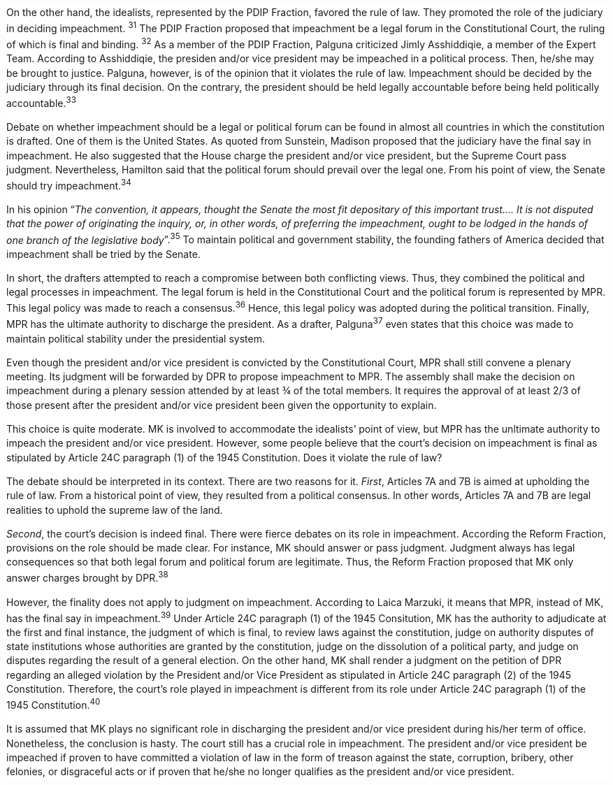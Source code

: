 <p><span class="font1">On the other hand, the idealists, represented by the PDIP Fraction, favored the rule of law. They promoted the role of the judiciary in deciding impeachment. <sup>31</sup> The PDIP Fraction proposed that impeachment be a legal forum in the Constitutional Court, the ruling of which is final and binding. <sup>32</sup> As a member of the PDIP Fraction, Palguna criticized Jimly Asshiddiqie, a member of the Expert Team. According to Asshiddiqie, the presiden and/or vice president may be impeached in a political process. Then, he/she may be brought to justice. Palguna, however, is of the opinion that it violates the rule of law. Impeachment should be decided by the judiciary through its final decision. On the contrary, the president should be held legally accountable before being held politically accountable.<sup>33</sup></span></p>
<p><span class="font1">Debate on whether impeachment should be a legal or political forum can be found in almost all countries in which the constitution is drafted. One of them is the United States. As quoted from Sunstein, Madison proposed that the judiciary have the final say in impeachment. He also suggested that the House charge the president and/or vice president, but the Supreme Court pass judgment. Nevertheless, Hamilton said that the political forum should prevail over the legal one. From his point of view, the Senate should try impeachment.<sup>34</sup></span></p>
<p><span class="font1">In his opinion “</span><span class="font1" style="font-style:italic;">The convention, it appears, thought the Senate the most fit depositary of this important trust.... It is not disputed that the power of originating the inquiry, or, in other words, of preferring the impeachment, ought to be lodged in the hands of one branch of the legislative body</span><span class="font1">”.<sup>35</sup> To maintain political and government stability, the founding fathers of America decided that impeachment shall be tried by the Senate.</span></p>
<p><span class="font1">In short, the drafters attempted to reach a compromise between both conflicting views. Thus, they combined the political and legal processes in impeachment. The legal forum is held in the Constitutional Court and the political forum is represented by MPR. This legal policy was made to reach a consensus.<sup>36</sup> Hence, this legal policy was adopted during the political transition. Finally, MPR has the ultimate authority to discharge the president. As a drafter, Palguna<sup>37</sup> even states that this choice was made to maintain political stability under the presidential system.</span></p>
<p><span class="font1">Even though the president and/or vice president is convicted by the Constitutional Court, MPR shall still convene a plenary meeting. Its judgment will be forwarded by DPR to propose impeachment to MPR. The assembly shall make the decision on impeachment during a plenary session attended by at least ¾ of the total members. It requires the approval of at least 2/3 of those present after the president and/or vice president been given the opportunity to explain.</span></p>
<p><span class="font1">This choice is quite moderate. MK is involved to accommodate the idealists’ point of view, but MPR has the unltimate authority to impeach the president and/or vice president. However, some people believe that the court’s decision on impeachment is final as stipulated by Article 24C paragraph (1) of the 1945 Constitution. Does it violate the rule of law?</span></p>
<p><span class="font1">The debate should be interpreted in its context. There are two reasons for it. </span><span class="font1" style="font-style:italic;">First</span><span class="font1">, Articles 7A and 7B is aimed at upholding the rule of law. From a historical point of view, they resulted from a political consensus. In other words, Articles 7A and 7B are legal realities to uphold the supreme law of the land.</span></p>
<p><span class="font1" style="font-style:italic;">Second</span><span class="font1">, the court’s decision is indeed final. There were fierce debates on its role in impeachment. According the Reform Fraction, provisions on the role should be made clear. For instance, MK should answer or pass judgment. Judgment always has legal consequences so that both legal forum and political forum are legitimate. Thus, the Reform Fraction proposed that MK only answer charges brought by DPR.<sup>38</sup></span></p>
<p><span class="font1">However, the finality does not apply to judgment on impeachment. According to Laica Marzuki, it means that MPR, instead of MK, has the final say in impeachment.<sup>39</sup> Under Article 24C paragraph (1) of the 1945 Consitution, MK has the authority to adjudicate at the first and final instance, the judgment of which is final, to review laws against the constitution, judge on authority disputes of state institutions whose authorities are granted by the constitution, judge on the dissolution of a political party, and judge on disputes regarding the result of a general election. On the other hand, MK shall render a judgment on the petition of DPR regarding an alleged violation by the President and/or Vice President as stipulated in Article 24C paragraph (2) of the 1945 Constitution. Therefore, the court’s role played in impeachment is different from its role under Article 24C paragraph (1) of the 1945 Constitution.<sup>40</sup></span></p>
<p><span class="font1">It is assumed that MK plays no significant role in discharging the president and/or vice president during his/her term of office. Nonetheless, the conclusion is hasty. The court still has a crucial role in impeachment. The president and/or vice president be impeached if proven to have committed a violation of law in the form of treason against the state, corruption, bribery, other felonies, or disgraceful acts or if proven that he/she no longer qualifies as the president and/or vice president.</span></p>